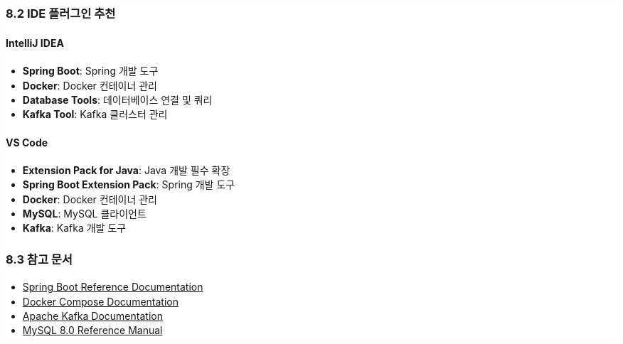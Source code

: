 ```bash
```

### 8.2 IDE 플러그인 추천

#### IntelliJ IDEA
- **Spring Boot**: Spring 개발 도구
- **Docker**: Docker 컨테이너 관리
- **Database Tools**: 데이터베이스 연결 및 쿼리
- **Kafka Tool**: Kafka 클러스터 관리

#### VS Code
- **Extension Pack for Java**: Java 개발 필수 확장
- **Spring Boot Extension Pack**: Spring 개발 도구
- **Docker**: Docker 컨테이너 관리
- **MySQL**: MySQL 클라이언트
- **Kafka**: Kafka 개발 도구

### 8.3 참고 문서
- [Spring Boot Reference Documentation](https://docs.spring.io/spring-boot/docs/current/reference/htmlsingle/)
- [Docker Compose Documentation](https://docs.docker.com/compose/)
- [Apache Kafka Documentation](https://kafka.apache.org/documentation/)
- [MySQL 8.0 Reference Manual](https://dev.mysql.com/doc/refman/8.0/en/)